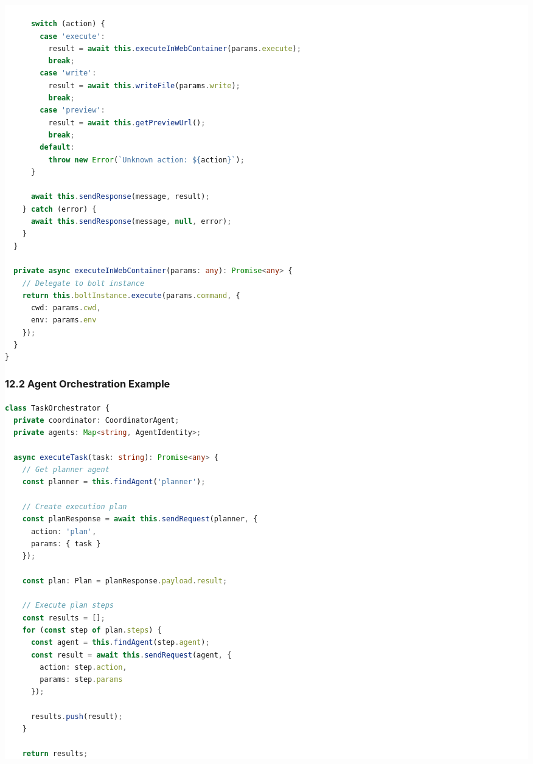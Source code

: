 ```typescript
      
      switch (action) {
        case 'execute':
          result = await this.executeInWebContainer(params.execute);
          break;
        case 'write':
          result = await this.writeFile(params.write);
          break;
        case 'preview':
          result = await this.getPreviewUrl();
          break;
        default:
          throw new Error(`Unknown action: ${action}`);
      }
      
      await this.sendResponse(message, result);
    } catch (error) {
      await this.sendResponse(message, null, error);
    }
  }
  
  private async executeInWebContainer(params: any): Promise<any> {
    // Delegate to bolt instance
    return this.boltInstance.execute(params.command, {
      cwd: params.cwd,
      env: params.env
    });
  }
}
```

### 12.2 Agent Orchestration Example

```typescript
class TaskOrchestrator {
  private coordinator: CoordinatorAgent;
  private agents: Map<string, AgentIdentity>;
  
  async executeTask(task: string): Promise<any> {
    // Get planner agent
    const planner = this.findAgent('planner');
    
    // Create execution plan
    const planResponse = await this.sendRequest(planner, {
      action: 'plan',
      params: { task }
    });
    
    const plan: Plan = planResponse.payload.result;
    
    // Execute plan steps
    const results = [];
    for (const step of plan.steps) {
      const agent = this.findAgent(step.agent);
      const result = await this.sendRequest(agent, {
        action: step.action,
        params: step.params
      });
      
      results.push(result);
    }
    
    return results;
```